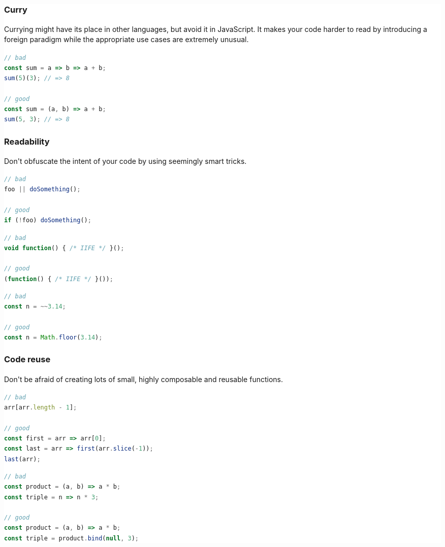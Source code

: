 ### Curry

Currying might have its place in other languages, but avoid it in JavaScript. It makes your code harder to read by introducing a foreign paradigm while the appropriate use cases are extremely unusual.

```javascript
// bad
const sum = a => b => a + b;
sum(5)(3); // => 8

// good
const sum = (a, b) => a + b;
sum(5, 3); // => 8
```

### Readability

Don't obfuscate the intent of your code by using seemingly smart tricks.

```javascript
// bad
foo || doSomething();

// good
if (!foo) doSomething();
```
```javascript
// bad
void function() { /* IIFE */ }();

// good
(function() { /* IIFE */ }());
```
```javascript
// bad
const n = ~~3.14;

// good
const n = Math.floor(3.14);
```

### Code reuse

Don't be afraid of creating lots of small, highly composable and reusable functions.

```javascript
// bad
arr[arr.length - 1];

// good
const first = arr => arr[0];
const last = arr => first(arr.slice(-1));
last(arr);
```
```javascript
// bad
const product = (a, b) => a * b;
const triple = n => n * 3;

// good
const product = (a, b) => a * b;
const triple = product.bind(null, 3);
```


  ["foo" + "bar"]: "baz"